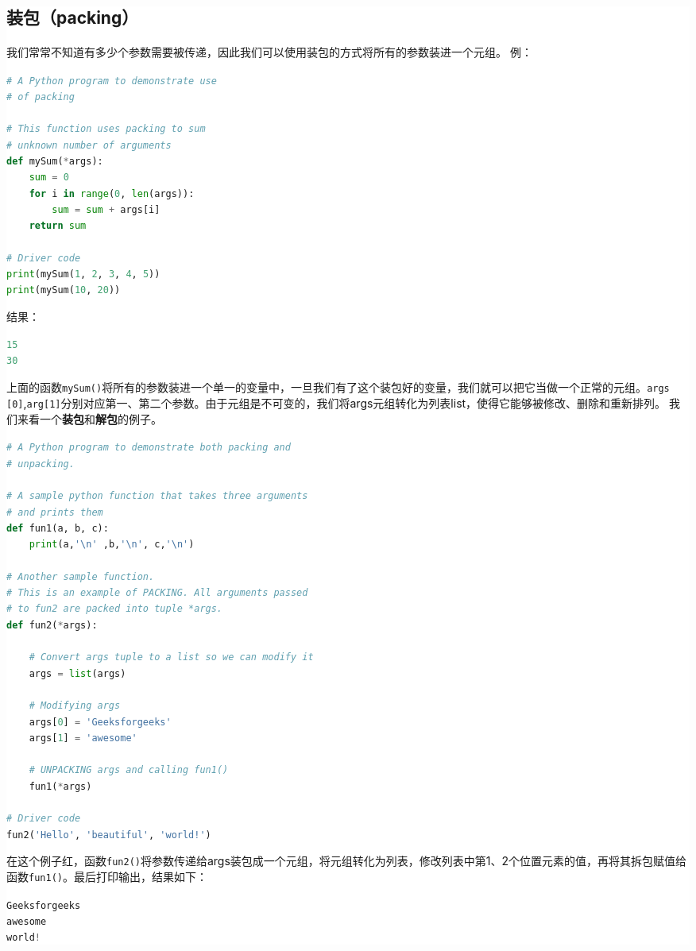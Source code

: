 ## 装包（**packing**）

我们常常不知道有多少个参数需要被传递，因此我们可以使用装包的方式将所有的参数装进一个元组。
例：
```Python
# A Python program to demonstrate use 
# of packing 
  
# This function uses packing to sum 
# unknown number of arguments 
def mySum(*args): 
    sum = 0
    for i in range(0, len(args)): 
        sum = sum + args[i] 
    return sum 
  
# Driver code 
print(mySum(1, 2, 3, 4, 5)) 
print(mySum(10, 20)) 
```
结果：
```Python
15
30
```
上面的函数```mySum()```将所有的参数装进一个单一的变量中，一旦我们有了这个装包好的变量，我们就可以把它当做一个正常的元组。```args[0]```,```arg[1]```分别对应第一、第二个参数。由于元组是不可变的，我们将args元组转化为列表list，使得它能够被修改、删除和重新排列。
我们来看一个**装包**和**解包**的例子。
```Python
# A Python program to demonstrate both packing and 
# unpacking. 
  
# A sample python function that takes three arguments 
# and prints them 
def fun1(a, b, c): 
    print(a,'\n' ,b,'\n', c,'\n') 
  
# Another sample function. 
# This is an example of PACKING. All arguments passed 
# to fun2 are packed into tuple *args. 
def fun2(*args): 
  
    # Convert args tuple to a list so we can modify it 
    args = list(args) 
  
    # Modifying args 
    args[0] = 'Geeksforgeeks'
    args[1] = 'awesome'
  
    # UNPACKING args and calling fun1() 
    fun1(*args) 
  
# Driver code 
fun2('Hello', 'beautiful', 'world!') 
```
在这个例子红，函数```fun2()```将参数传递给args装包成一个元组，将元组转化为列表，修改列表中第1、2个位置元素的值，再将其拆包赋值给函数```fun1()```。最后打印输出，结果如下：
```Python
Geeksforgeeks 
awesome 
world! 
```
